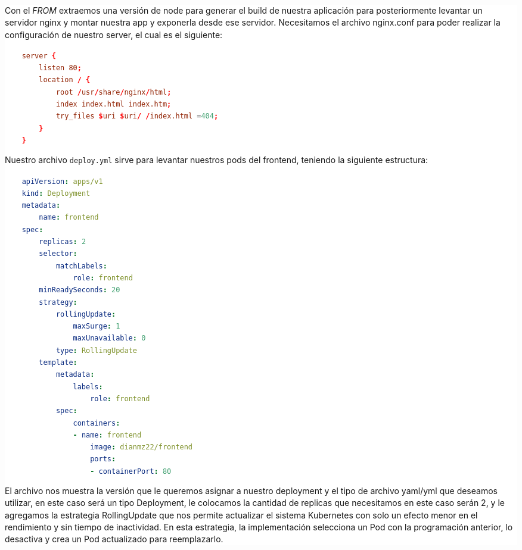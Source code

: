 Con el *FROM* extraemos una versión de node para generar el build de nuestra aplicación para posteriormente levantar un servidor nginx y montar nuestra app y exponerla desde ese servidor. Necesitamos el archivo nginx.conf para poder realizar la configuración de nuestro server, el cual es el siguiente:

```conf
    server {
        listen 80;
        location / {
            root /usr/share/nginx/html;
            index index.html index.htm;
            try_files $uri $uri/ /index.html =404;
        }
    }
```

Nuestro archivo ```deploy.yml``` sirve para levantar nuestros pods del frontend, teniendo la siguiente estructura:

```yml
    apiVersion: apps/v1
    kind: Deployment
    metadata:
        name: frontend
    spec:
        replicas: 2
        selector:
            matchLabels:
                role: frontend
        minReadySeconds: 20
        strategy:
            rollingUpdate:
                maxSurge: 1
                maxUnavailable: 0
            type: RollingUpdate
        template:
            metadata:
                labels:
                    role: frontend
            spec:
                containers:
                - name: frontend
                    image: dianmz22/frontend
                    ports:
                    - containerPort: 80
```

El archivo nos muestra la versión que le queremos asignar a nuestro deployment y el tipo de archivo yaml/yml que deseamos utilizar, en este caso será un tipo Deployment, le colocamos la cantidad de replicas que necesitamos en este caso serán 2, y le agregamos la estrategia RollingUpdate que nos permite actualizar el sistema Kubernetes con solo un efecto menor en el rendimiento y sin tiempo de inactividad. En esta estrategia, la implementación selecciona un Pod con la programación anterior, lo desactiva y crea un Pod actualizado para reemplazarlo. 
